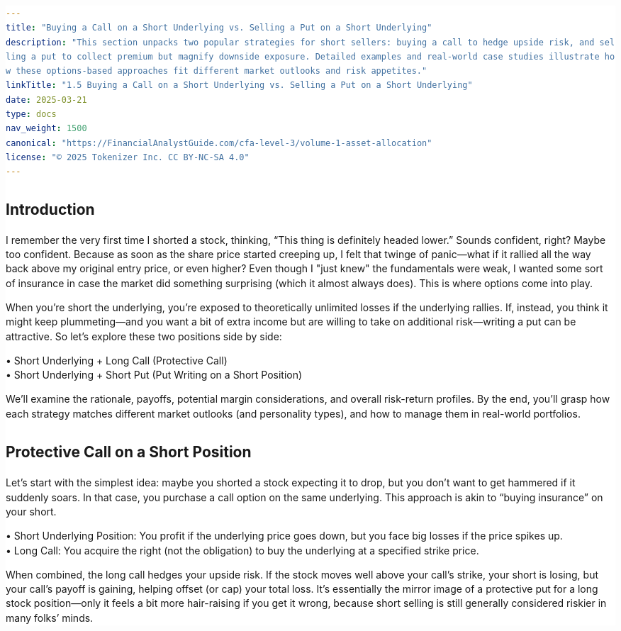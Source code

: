 ```yaml
---
title: "Buying a Call on a Short Underlying vs. Selling a Put on a Short Underlying"
description: "This section unpacks two popular strategies for short sellers: buying a call to hedge upside risk, and selling a put to collect premium but magnify downside exposure. Detailed examples and real-world case studies illustrate how these options-based approaches fit different market outlooks and risk appetites."
linkTitle: "1.5 Buying a Call on a Short Underlying vs. Selling a Put on a Short Underlying"
date: 2025-03-21
type: docs
nav_weight: 1500
canonical: "https://FinancialAnalystGuide.com/cfa-level-3/volume-1-asset-allocation"
license: "© 2025 Tokenizer Inc. CC BY-NC-SA 4.0"
---
```


## Introduction
I remember the very first time I shorted a stock, thinking, “This thing is definitely headed lower.” Sounds confident, right? Maybe too confident. Because as soon as the share price started creeping up, I felt that twinge of panic—what if it rallied all the way back above my original entry price, or even higher? Even though I "just knew" the fundamentals were weak, I wanted some sort of insurance in case the market did something surprising (which it almost always does). This is where options come into play.

When you’re short the underlying, you’re exposed to theoretically unlimited losses if the underlying rallies. If, instead, you think it might keep plummeting—and you want a bit of extra income but are willing to take on additional risk—writing a put can be attractive. So let’s explore these two positions side by side:

• Short Underlying + Long Call (Protective Call)  
• Short Underlying + Short Put (Put Writing on a Short Position)

We’ll examine the rationale, payoffs, potential margin considerations, and overall risk-return profiles. By the end, you’ll grasp how each strategy matches different market outlooks (and personality types), and how to manage them in real-world portfolios.

## Protective Call on a Short Position
Let’s start with the simplest idea: maybe you shorted a stock expecting it to drop, but you don’t want to get hammered if it suddenly soars. In that case, you purchase a call option on the same underlying. This approach is akin to “buying insurance” on your short.

• Short Underlying Position: You profit if the underlying price goes down, but you face big losses if the price spikes up.  
• Long Call: You acquire the right (not the obligation) to buy the underlying at a specified strike price. 

When combined, the long call hedges your upside risk. If the stock moves well above your call’s strike, your short is losing, but your call’s payoff is gaining, helping offset (or cap) your total loss. It’s essentially the mirror image of a protective put for a long stock position—only it feels a bit more hair-raising if you get it wrong, because short selling is still generally considered riskier in many folks’ minds.
